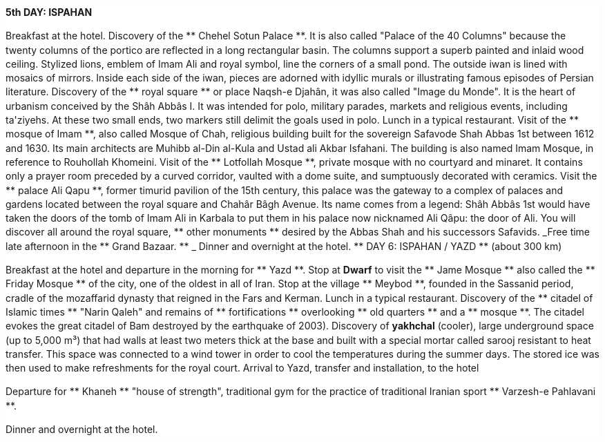 

**5th DAY: ISPAHAN**

Breakfast at the hotel.
Discovery of the ** Chehel Sotun Palace **. It is also called "Palace of the 40 Columns" because the twenty columns of the portico are reflected in a
long rectangular basin. The columns support a superb painted and inlaid wood ceiling. Stylized lions, emblem of Imam Ali and royal symbol, line the corners of a small pond. The outside iwan is lined with mosaics of mirrors. Inside each side of the iwan, pieces are adorned with idyllic murals or illustrating famous episodes of Persian literature.
Discovery of the ** royal square ** or place Naqsh-e Djahân, it was also called "Image du Monde". It is the heart of urbanism conceived by the Shâh Abbâs I. It was intended for polo, military parades, markets and religious events, including ta'ziyehs. At these two small ends, two markers still delimit the goals used in polo.
Lunch in a typical restaurant.
Visit of the ** mosque of Imam **, also called Mosque of Chah, religious building built for the sovereign Safavode Shah Abbas 1st between 1612 and 1630. Its main architects are Muhibb al-Din al-Kula and Ustad ali Akbar Isfahani. The building is also named Imam Mosque, in reference to Rouhollah Khomeini.
Visit of the ** Lotfollah Mosque **, private mosque with no courtyard and minaret. It contains only a prayer room preceded by a curved corridor, vaulted with a dome suite, and sumptuously decorated with ceramics.
Visit the ** palace Ali Qapu **, former timurid pavilion of the 15th century, this palace was the gateway to a complex of palaces and gardens
located between the royal square and Chahâr Bâgh Avenue. Its name comes from a legend: Shâh Abbâs 1st would have taken the doors of the tomb of Imam Ali in Karbala to put them in his palace now nicknamed Ali Qâpu: the door of Ali.
You will discover all around the royal square, ** other monuments ** desired by the Abbas Shah and his successors Safavids.
_Free time late afternoon in the ** Grand Bazaar. ** _
Dinner and overnight at the hotel.
** DAY 6: ISPAHAN / YAZD ** (about 300 km)

Breakfast at the hotel and departure in the morning for ** Yazd **.
Stop at **Dwarf** to visit the ** Jame Mosque ** also called the ** Friday Mosque ** of the city, one of the oldest in all of Iran.
Stop at the village ** Meybod **, founded in the Sassanid period, cradle of the mozaffarid dynasty that reigned in the Fars and Kerman.
Lunch in a typical restaurant.
Discovery of the ** citadel of Islamic times ** "Narin Qaleh" and remains of ** fortifications ** overlooking ** old quarters ** and a ** mosque **. The citadel evokes the great citadel of Bam destroyed by the earthquake of 2003).
Discovery of **yakhchal** (cooler), large underground space (up to 5,000 m³) that had walls at least two meters thick at the base and built with a special mortar called sarooj resistant to heat transfer. This space was connected to a wind tower in order to cool the temperatures during the summer days. The stored ice was then used to make refreshments for the royal court.
Arrival to Yazd, transfer and installation, to the hotel

Departure for ** Khaneh ** "house of strength", traditional gym for the practice of traditional Iranian sport ** Varzesh-e Pahlavani **.

Dinner and overnight at the hotel.
